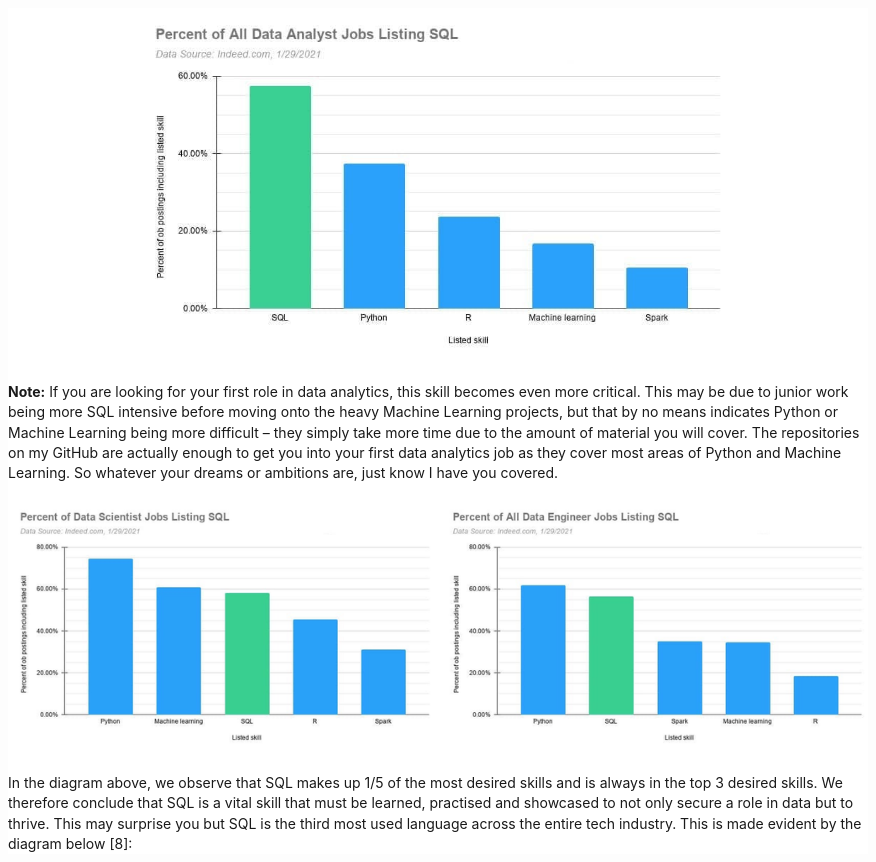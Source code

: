 <p align="center"> <img width="600" src= "/Pics_SQL/SQL_2.jpg"> </p>

**Note:** If you are looking for your first role in data analytics, this skill becomes even more critical. This may be due to junior work being more SQL intensive before moving onto the heavy Machine Learning projects, but that by no means indicates Python or Machine Learning being more difficult – they simply take more time due to the amount of material you will cover. The repositories on my GitHub are actually enough to get you into your first data analytics job as they cover most areas of Python and Machine Learning. So whatever your dreams or ambitions are, just know I have you covered.

<p align="center"> <img width="2000" src= "/Pics_SQL/SQL_31.jpg"> </p>

In the diagram above, we observe that SQL makes up 1/5 of the most desired skills and is always in the top 3 desired skills. We therefore conclude that SQL is a vital skill that must be learned, practised and showcased to not only secure a role in data but to thrive. This may surprise you but SQL is the third most used language across the entire tech industry. This is made evident by the diagram below [8]:
